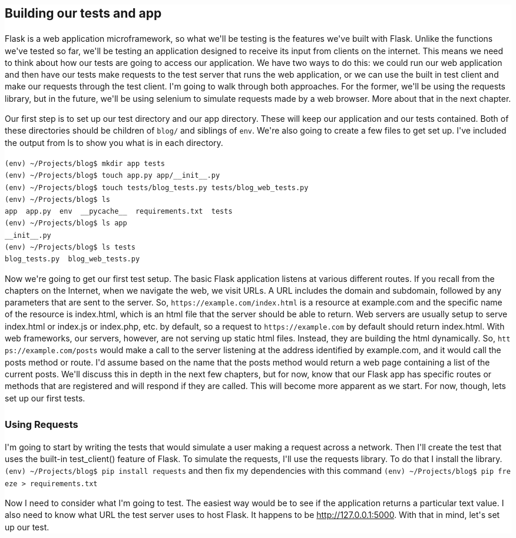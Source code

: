 ## Building our tests and app

 Flask is a web application microframework, so what we'll be testing is the features we've built with Flask. Unlike the functions we've tested so far, we'll be testing an application designed to receive its input from clients on the internet. This means we need to think about how our tests are going to access our application. We have two ways to do this: we could run our web application and then have our tests make requests to the test server that runs the web application, or we can use the built in test client and make our requests through the test client. I'm going to walk through both approaches. For the former, we'll be using the requests library, but in the future, we'll be using selenium to simulate requests made by a web browser. More about that in the next chapter. 

 Our first step is to set up our test directory and our app directory. These will keep our application and our tests contained. Both of these directories should be children of ```blog/``` and siblings of ```env```. We're also going to create a few files to get set up. I've included the output from ls to show you what is in each directory. 
 
 ```
 (env) ~/Projects/blog$ mkdir app tests
 (env) ~/Projects/blog$ touch app.py app/__init__.py 
 (env) ~/Projects/blog$ touch tests/blog_tests.py tests/blog_web_tests.py
 (env) ~/Projects/blog$ ls
app  app.py  env  __pycache__  requirements.txt  tests
(env) ~/Projects/blog$ ls app
__init__.py
(env) ~/Projects/blog$ ls tests
blog_tests.py  blog_web_tests.py
 ```

Now we're going to get our first test setup. The basic Flask application listens at various different routes. If you recall from the chapters on the Internet, when we navigate the web, we visit URLs. A URL includes the domain and subdomain, followed by any parameters that are sent to the server. So, ```https://example.com/index.html``` is a resource at example.com and the specific name of the resource is index.html, which is an html file that the server should be able to return. Web servers are usually setup to serve index.html or index.js or index.php, etc. by default, so a request to ```https://example.com``` by default should return index.html. With web frameworks, our servers, however, are not serving up static html files. Instead, they are building the html dynamically. So, ```https://example.com/posts``` would make a call to the server listening at the address identified by example.com, and it would call the posts method or route. I'd assume based on the name that the posts method would return a web page containing a list of the current posts. We'll discuss this in depth in the next few chapters, but for now, know that our Flask app has specific routes or methods that are registered and will respond if they are called. This will become more apparent as we start. For now, though, lets set up our first tests.

### Using Requests

I'm going to start by writing the tests that would simulate a user making a request across a network. Then I'll create the test that uses the built-in test_client() feature of Flask. To simulate the requests, I'll use the requests library. To do that I install the library. ```(env) ~/Projects/blog$ pip install requests``` and then fix my dependencies with this command ```(env) ~/Projects/blog$ pip freeze > requirements.txt``` 

Now I need to consider what I'm going to test. The easiest way would be to see if the application returns a particular text value. I also need to know what URL the test server uses to host Flask. It happens to be http://127.0.0.1:5000. With that in mind, let's set up our test.
